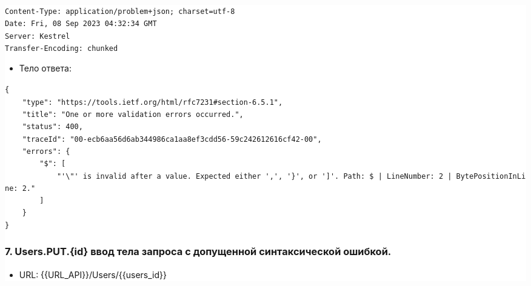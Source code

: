 ```
Content-Type: application/problem+json; charset=utf-8
Date: Fri, 08 Sep 2023 04:32:34 GMT
Server: Kestrel
Transfer-Encoding: chunked
```
- Тело ответа:
```
{
    "type": "https://tools.ietf.org/html/rfc7231#section-6.5.1",
    "title": "One or more validation errors occurred.",
    "status": 400,
    "traceId": "00-ecb6aa56d6ab344986ca1aa8ef3cdd56-59c242612616cf42-00",
    "errors": {
        "$": [
            "'\"' is invalid after a value. Expected either ',', '}', or ']'. Path: $ | LineNumber: 2 | BytePositionInLine: 2."
        ]
    }
}
```
### 7. Users.PUT.{id} ввод тела запроса с допущенной синтаксической ошибкой.
- URL: {{URL_API}}/Users/{{users_id}}
